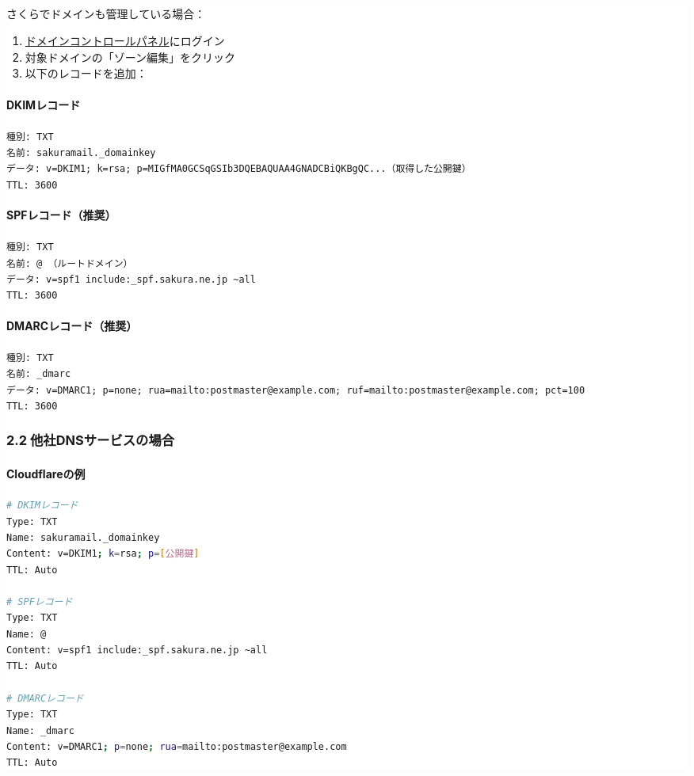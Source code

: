 さくらでドメインも管理している場合：

1. [ドメインコントロールパネル](https://secure.sakura.ad.jp/domain/)にログイン
2. 対象ドメインの「ゾーン編集」をクリック
3. 以下のレコードを追加：

#### DKIMレコード
```
種別: TXT
名前: sakuramail._domainkey
データ: v=DKIM1; k=rsa; p=MIGfMA0GCSqGSIb3DQEBAQUAA4GNADCBiQKBgQC...（取得した公開鍵）
TTL: 3600
```

#### SPFレコード（推奨）
```
種別: TXT
名前: @ （ルートドメイン）
データ: v=spf1 include:_spf.sakura.ne.jp ~all
TTL: 3600
```

#### DMARCレコード（推奨）
```
種別: TXT
名前: _dmarc
データ: v=DMARC1; p=none; rua=mailto:postmaster@example.com; ruf=mailto:postmaster@example.com; pct=100
TTL: 3600
```

### 2.2 他社DNSサービスの場合

#### Cloudflareの例
```bash
# DKIMレコード
Type: TXT
Name: sakuramail._domainkey
Content: v=DKIM1; k=rsa; p=[公開鍵]
TTL: Auto

# SPFレコード
Type: TXT
Name: @
Content: v=spf1 include:_spf.sakura.ne.jp ~all
TTL: Auto

# DMARCレコード
Type: TXT
Name: _dmarc
Content: v=DMARC1; p=none; rua=mailto:postmaster@example.com
TTL: Auto
```
